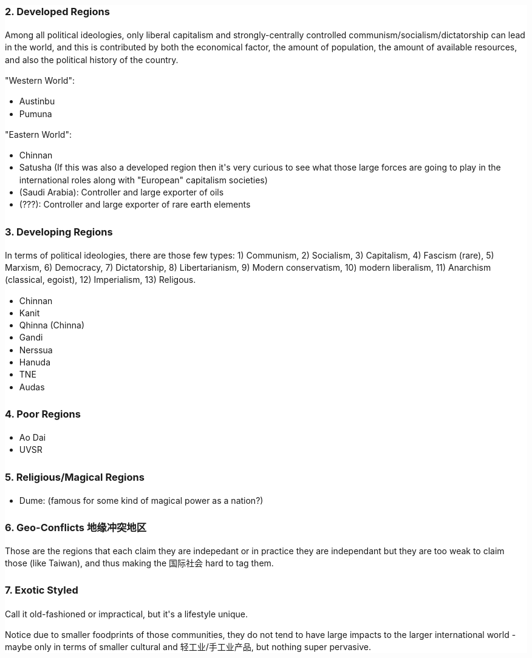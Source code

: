 ### 2. Developed Regions

Among all political ideologies, only liberal capitalism and strongly-centrally controlled communism/socialism/dictatorship can lead in the world, and this is contributed by both the economical factor, the amount of population, the amount of available resources, and also the political history of the country.

"Western World":

* Austinbu
* Pumuna

"Eastern World":

* Chinnan
* Satusha (If this was also a developed region then it's very curious to see what those large forces are going to play in the international roles along with "European" capitalism societies)
* (Saudi Arabia): Controller and large exporter of oils
* (???): Controller and large exporter of rare earth elements

### 3. Developing Regions

In terms of political ideologies, there are those few types: 1) Communism, 2) Socialism, 3) Capitalism, 4) Fascism (rare), 5) Marxism, 6) Democracy, 7) Dictatorship, 8) Libertarianism, 9) Modern conservatism, 10) modern liberalism, 11) Anarchism (classical, egoist), 12) Imperialism, 13) Religous.

* Chinnan
* Kanit
* Qhinna (Chinna)
* Gandi
* Nerssua
* Hanuda
* TNE
* Audas

### 4. Poor Regions

* Ao Dai
* UVSR

### 5. Religious/Magical Regions

* Dume: (famous for some kind of magical power as a nation?)

### 6. Geo-Conflicts 地缘冲突地区

Those are the regions that each claim they are indepedant or in practice they are independant but they are too weak to claim those (like Taiwan), and thus making the 国际社会 hard to tag them.

### 7. Exotic Styled

Call it old-fashioned or impractical, but it's a lifestyle unique.

Notice due to smaller foodprints of those communities, they do not tend to have large impacts to the larger international world - maybe only in terms of smaller cultural and 轻工业/手工业产品, but nothing super pervasive.
